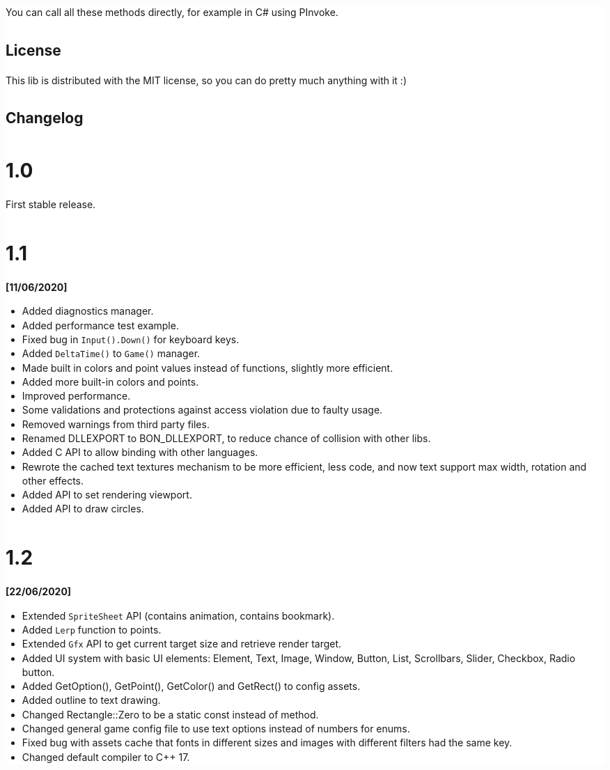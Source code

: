 You can call all these methods directly, for example in C# using PInvoke.

## License

This lib is distributed with the MIT license, so you can do pretty much anything with it :)

## Changelog

# 1.0

First stable release.

# 1.1 

**[11/06/2020]**

- Added diagnostics manager.
- Added performance test example.
- Fixed bug in `Input().Down()` for keyboard keys.
- Added `DeltaTime()` to `Game()` manager.
- Made built in colors and point values instead of functions, slightly more efficient.
- Added more built-in colors and points.
- Improved performance.
- Some validations and protections against access violation due to faulty usage.
- Removed warnings from third party files.
- Renamed DLLEXPORT to BON_DLLEXPORT, to reduce chance of collision with other libs.
- Added C API to allow binding with other languages.
- Rewrote the cached text textures mechanism to be more efficient, less code, and now text support max width, rotation and other effects.
- Added API to set rendering viewport.
- Added API to draw circles.

# 1.2 

**[22/06/2020]**

- Extended `SpriteSheet` API (contains animation, contains bookmark).
- Added `Lerp` function to points.
- Extended `Gfx` API to get current target size and retrieve render target.
- Added UI system with basic UI elements: Element, Text, Image, Window, Button, List, Scrollbars, Slider, Checkbox, Radio button.
- Added GetOption(), GetPoint(), GetColor() and GetRect() to config assets.
- Added outline to text drawing.
- Changed Rectangle::Zero to be a static const instead of method.
- Changed general game config file to use text options instead of numbers for enums.
- Fixed bug with assets cache that fonts in different sizes and images with different filters had the same key.
- Changed default compiler to C++ 17.

